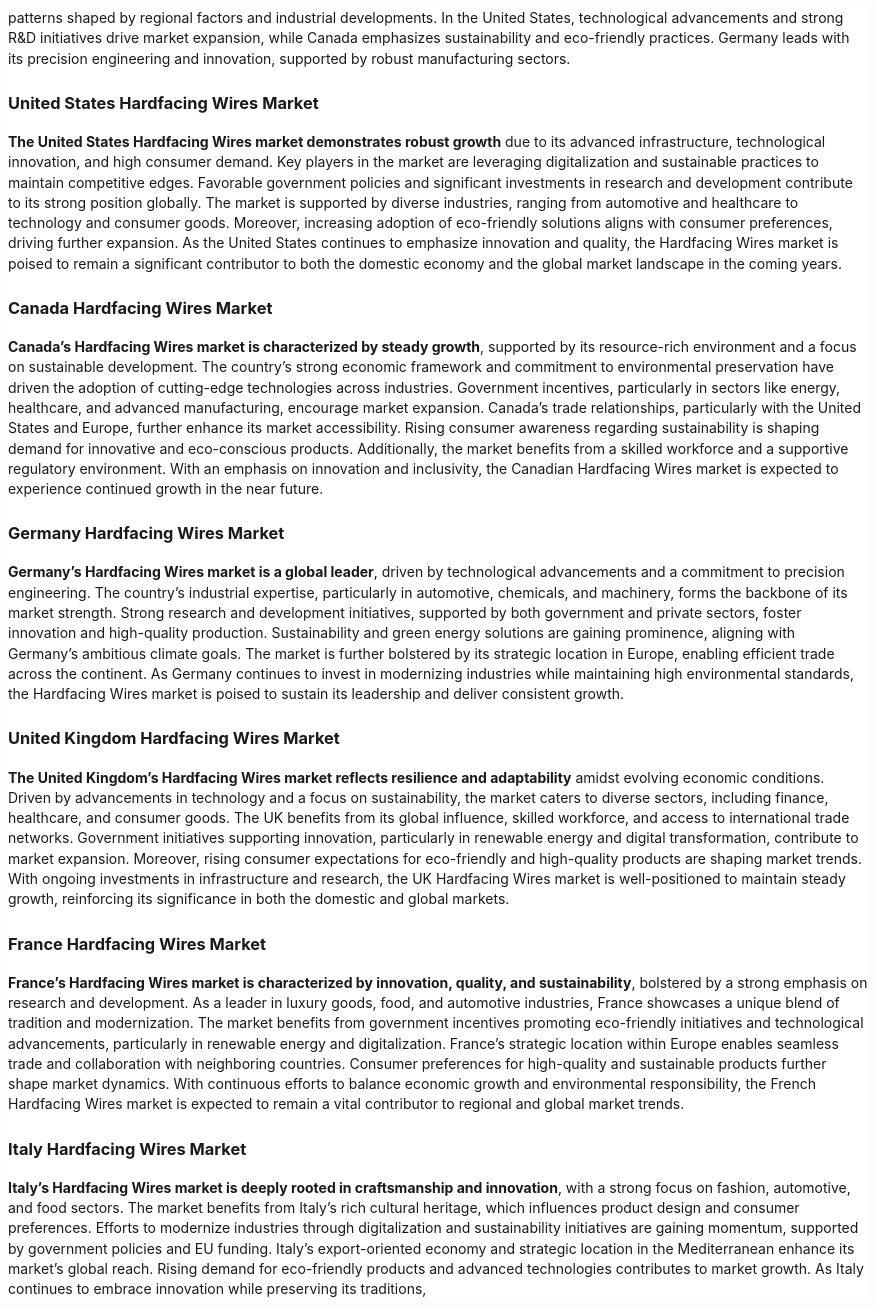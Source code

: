 patterns shaped by regional factors and industrial developments. In the United States, technological advancements and strong R&amp;D initiatives drive market expansion, while Canada emphasizes sustainability and eco-friendly practices. Germany leads with its precision engineering and innovation, supported by robust manufacturing sectors.</span></em></p></blockquote><h3><strong>United States Hardfacing Wires Market</strong></h3><p><strong>The United States Hardfacing Wires market demonstrates robust growth</strong> due to its advanced infrastructure, technological innovation, and high consumer demand. Key players in the market are leveraging digitalization and sustainable practices to maintain competitive edges. Favorable government policies and significant investments in research and development contribute to its strong position globally. The market is supported by diverse industries, ranging from automotive and healthcare to technology and consumer goods. Moreover, increasing adoption of eco-friendly solutions aligns with consumer preferences, driving further expansion. As the United States continues to emphasize innovation and quality, the Hardfacing Wires market is poised to remain a significant contributor to both the domestic economy and the global market landscape in the coming years.</p><h3><strong>Canada Hardfacing Wires Market</strong></h3><p><strong>Canada&rsquo;s Hardfacing Wires market is characterized by steady growth</strong>, supported by its resource-rich environment and a focus on sustainable development. The country&rsquo;s strong economic framework and commitment to environmental preservation have driven the adoption of cutting-edge technologies across industries. Government incentives, particularly in sectors like energy, healthcare, and advanced manufacturing, encourage market expansion. Canada&rsquo;s trade relationships, particularly with the United States and Europe, further enhance its market accessibility. Rising consumer awareness regarding sustainability is shaping demand for innovative and eco-conscious products. Additionally, the market benefits from a skilled workforce and a supportive regulatory environment. With an emphasis on innovation and inclusivity, the Canadian Hardfacing Wires market is expected to experience continued growth in the near future.</p><h3><strong>Germany Hardfacing Wires Market</strong></h3><p><strong>Germany&rsquo;s Hardfacing Wires market is a global leader</strong>, driven by technological advancements and a commitment to precision engineering. The country&rsquo;s industrial expertise, particularly in automotive, chemicals, and machinery, forms the backbone of its market strength. Strong research and development initiatives, supported by both government and private sectors, foster innovation and high-quality production. Sustainability and green energy solutions are gaining prominence, aligning with Germany&rsquo;s ambitious climate goals. The market is further bolstered by its strategic location in Europe, enabling efficient trade across the continent. As Germany continues to invest in modernizing industries while maintaining high environmental standards, the Hardfacing Wires market is poised to sustain its leadership and deliver consistent growth.</p><h3><strong>United Kingdom Hardfacing Wires Market</strong></h3><p><strong>The United Kingdom&rsquo;s Hardfacing Wires market reflects resilience and adaptability</strong> amidst evolving economic conditions. Driven by advancements in technology and a focus on sustainability, the market caters to diverse sectors, including finance, healthcare, and consumer goods. The UK benefits from its global influence, skilled workforce, and access to international trade networks. Government initiatives supporting innovation, particularly in renewable energy and digital transformation, contribute to market expansion. Moreover, rising consumer expectations for eco-friendly and high-quality products are shaping market trends. With ongoing investments in infrastructure and research, the UK Hardfacing Wires market is well-positioned to maintain steady growth, reinforcing its significance in both the domestic and global markets.</p><h3><strong>France Hardfacing Wires Market</strong></h3><p><strong>France&rsquo;s Hardfacing Wires market is characterized by innovation, quality, and sustainability</strong>, bolstered by a strong emphasis on research and development. As a leader in luxury goods, food, and automotive industries, France showcases a unique blend of tradition and modernization. The market benefits from government incentives promoting eco-friendly initiatives and technological advancements, particularly in renewable energy and digitalization. France&rsquo;s strategic location within Europe enables seamless trade and collaboration with neighboring countries. Consumer preferences for high-quality and sustainable products further shape market dynamics. With continuous efforts to balance economic growth and environmental responsibility, the French Hardfacing Wires market is expected to remain a vital contributor to regional and global market trends.</p><h3><strong>Italy Hardfacing Wires Market</strong></h3><p><strong>Italy&rsquo;s Hardfacing Wires market is deeply rooted in craftsmanship and innovation</strong>, with a strong focus on fashion, automotive, and food sectors. The market benefits from Italy&rsquo;s rich cultural heritage, which influences product design and consumer preferences. Efforts to modernize industries through digitalization and sustainability initiatives are gaining momentum, supported by government policies and EU funding. Italy&rsquo;s export-oriented economy and strategic location in the Mediterranean enhance its market&rsquo;s global reach. Rising demand for eco-friendly products and advanced technologies contributes to market growth. As Italy continues to embrace innovation while preserving its traditions,